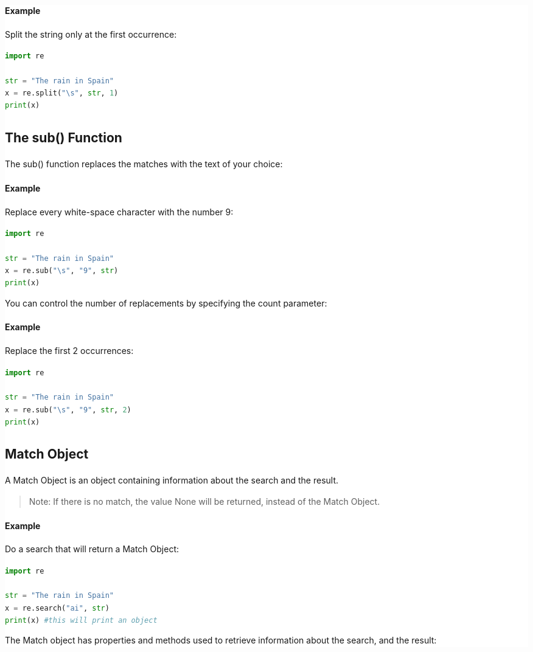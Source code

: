 #### Example
Split the string only at the first occurrence:
```python
import re

str = "The rain in Spain"
x = re.split("\s", str, 1)
print(x)
```

## The sub() Function
The sub() function replaces the matches with the text of your choice:

#### Example
Replace every white-space character with the number 9:
```python
import re

str = "The rain in Spain"
x = re.sub("\s", "9", str)
print(x)
```

You can control the number of replacements by specifying the count parameter:

#### Example
Replace the first 2 occurrences:
```python
import re

str = "The rain in Spain"
x = re.sub("\s", "9", str, 2)
print(x)
```

## Match Object
A Match Object is an object containing information about the search and the result.

> Note: If there is no match, the value None will be returned, instead of the Match Object.

#### Example
Do a search that will return a Match Object:
```python
import re

str = "The rain in Spain"
x = re.search("ai", str)
print(x) #this will print an object
```
The Match object has properties and methods used to retrieve information about the search, and the result:
